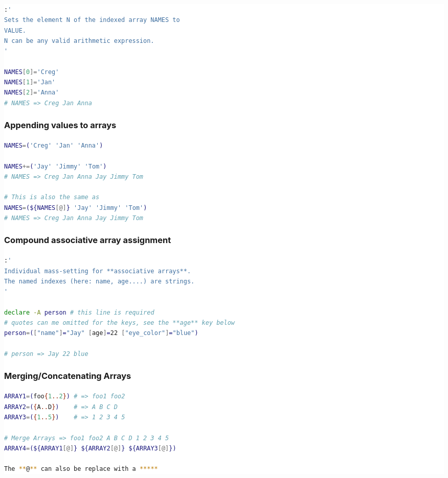 ```bash
:'
Sets the element N of the indexed array NAMES to
VALUE. 
N can be any valid arithmetic expression.
'

NAMES[0]='Creg'
NAMES[1]='Jan'
NAMES[2]='Anna'
# NAMES => Creg Jan Anna
```

### **Appending values to arrays**

```bash
NAMES=('Creg' 'Jan' 'Anna')

NAMES+=('Jay' 'Jimmy' 'Tom')
# NAMES => Creg Jan Anna Jay Jimmy Tom

# This is also the same as
NAMES=(${NAMES[@]} 'Jay' 'Jimmy' 'Tom')
# NAMES => Creg Jan Anna Jay Jimmy Tom

```

### **Compound associative array assignment**

```bash
:'
Individual mass-setting for **associative arrays**.
The named indexes (here: name, age....) are strings.
'

declare -A person # this line is required
# quotes can me omitted for the keys, see the **age** key below
person=(["name"]="Jay" [age]=22 ["eye_color"]="blue")

# person => Jay 22 blue
```

### **Merging/Concatenating Arrays**

```bash
ARRAY1=(foo{1..2}) # => foo1 foo2
ARRAY2=({A..D})    # => A B C D
ARRAY3=({1..5})    # => 1 2 3 4 5

# Merge Arrays => foo1 foo2 A B C D 1 2 3 4 5
ARRAY4=(${ARRAY1[@]} ${ARRAY2[@]} ${ARRAY3[@]})

The **@** can also be replace with a *****

```
